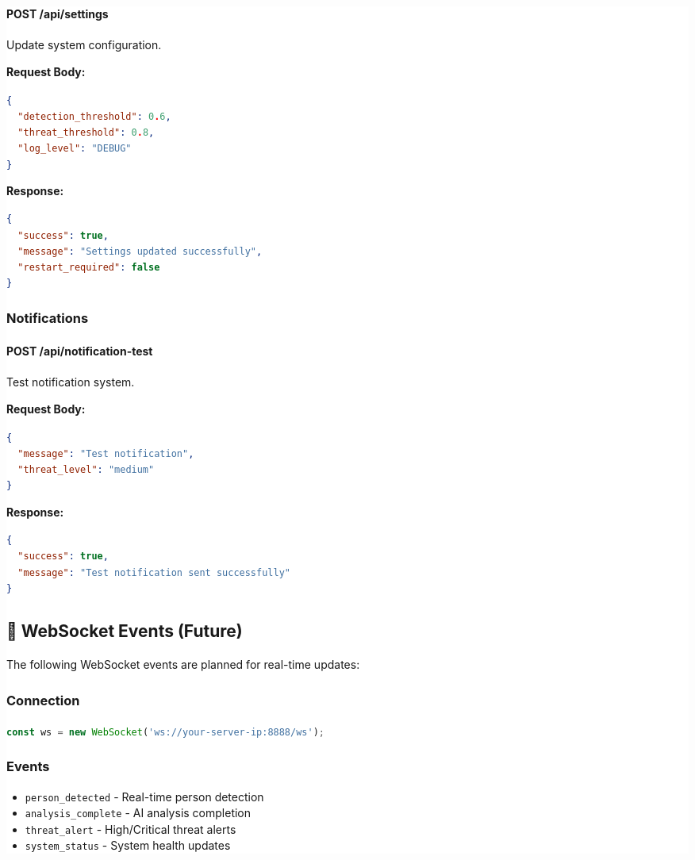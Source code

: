 #### POST /api/settings
Update system configuration.

**Request Body:**
```json
{
  "detection_threshold": 0.6,
  "threat_threshold": 0.8,
  "log_level": "DEBUG"
}
```

**Response:**
```json
{
  "success": true,
  "message": "Settings updated successfully",
  "restart_required": false
}
```

### Notifications

#### POST /api/notification-test
Test notification system.

**Request Body:**
```json
{
  "message": "Test notification",
  "threat_level": "medium"
}
```

**Response:**
```json
{
  "success": true,
  "message": "Test notification sent successfully"
}
```

## 🔌 WebSocket Events (Future)

The following WebSocket events are planned for real-time updates:

### Connection
```javascript
const ws = new WebSocket('ws://your-server-ip:8888/ws');
```

### Events
- `person_detected` - Real-time person detection
- `analysis_complete` - AI analysis completion
- `threat_alert` - High/Critical threat alerts
- `system_status` - System health updates
